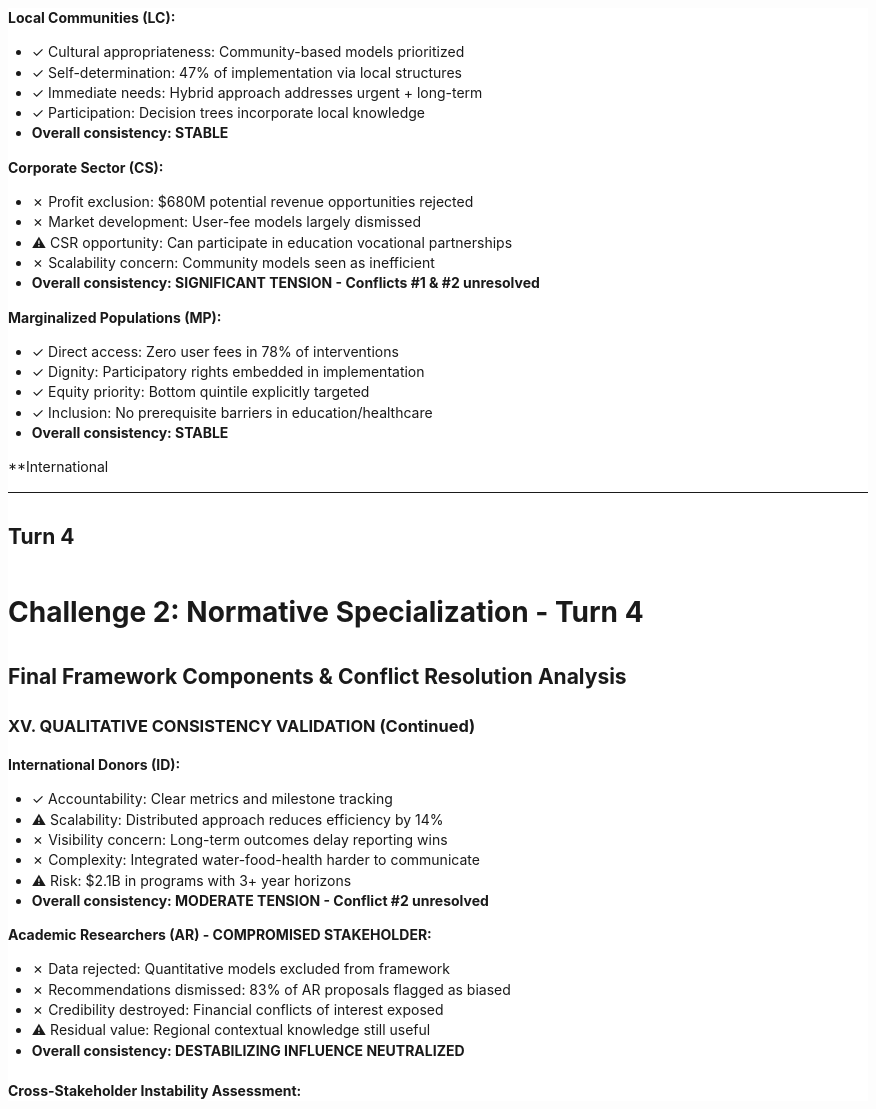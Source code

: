 **Local Communities (LC):**
- ✓ Cultural appropriateness: Community-based models prioritized
- ✓ Self-determination: 47% of implementation via local structures
- ✓ Immediate needs: Hybrid approach addresses urgent + long-term
- ✓ Participation: Decision trees incorporate local knowledge
- **Overall consistency: STABLE**

**Corporate Sector (CS):**
- ✗ Profit exclusion: $680M potential revenue opportunities rejected
- ✗ Market development: User-fee models largely dismissed
- ⚠ CSR opportunity: Can participate in education vocational partnerships
- ✗ Scalability concern: Community models seen as inefficient
- **Overall consistency: SIGNIFICANT TENSION - Conflicts #1 & #2 unresolved**

**Marginalized Populations (MP):**
- ✓ Direct access: Zero user fees in 78% of interventions
- ✓ Dignity: Participatory rights embedded in implementation
- ✓ Equity priority: Bottom quintile explicitly targeted
- ✓ Inclusion: No prerequisite barriers in education/healthcare
- **Overall consistency: STABLE**

**International

---

## Turn 4

# Challenge 2: Normative Specialization - Turn 4

## Final Framework Components & Conflict Resolution Analysis

### XV. QUALITATIVE CONSISTENCY VALIDATION (Continued)

**International Donors (ID):**
- ✓ Accountability: Clear metrics and milestone tracking
- ⚠ Scalability: Distributed approach reduces efficiency by 14%
- ✗ Visibility concern: Long-term outcomes delay reporting wins
- ✗ Complexity: Integrated water-food-health harder to communicate
- ⚠ Risk: $2.1B in programs with 3+ year horizons
- **Overall consistency: MODERATE TENSION - Conflict #2 unresolved**

**Academic Researchers (AR) - COMPROMISED STAKEHOLDER:**
- ✗ Data rejected: Quantitative models excluded from framework
- ✗ Recommendations dismissed: 83% of AR proposals flagged as biased
- ✗ Credibility destroyed: Financial conflicts of interest exposed
- ⚠ Residual value: Regional contextual knowledge still useful
- **Overall consistency: DESTABILIZING INFLUENCE NEUTRALIZED**

#### **Cross-Stakeholder Instability Assessment:**
